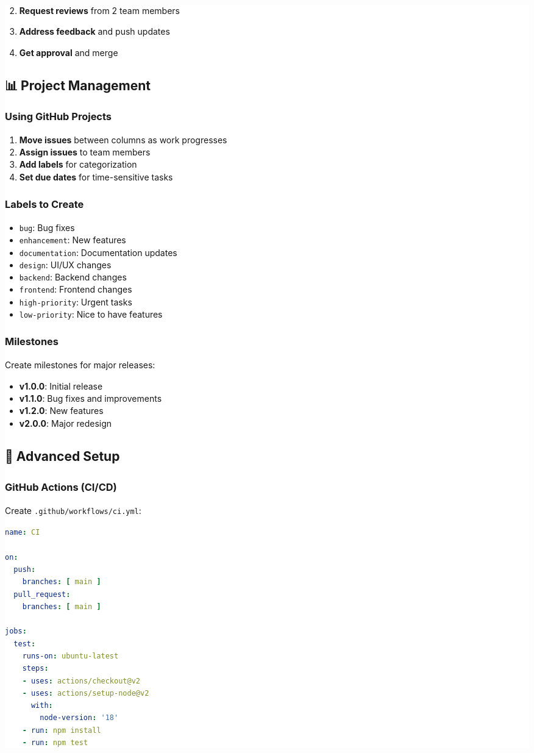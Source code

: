 2. **Request reviews** from 2 team members

3. **Address feedback** and push updates

4. **Get approval** and merge

## 📊 Project Management

### Using GitHub Projects

1. **Move issues** between columns as work progresses
2. **Assign issues** to team members
3. **Add labels** for categorization
4. **Set due dates** for time-sensitive tasks

### Labels to Create

- `bug`: Bug fixes
- `enhancement`: New features
- `documentation`: Documentation updates
- `design`: UI/UX changes
- `backend`: Backend changes
- `frontend`: Frontend changes
- `high-priority`: Urgent tasks
- `low-priority`: Nice to have features

### Milestones

Create milestones for major releases:
- **v1.0.0**: Initial release
- **v1.1.0**: Bug fixes and improvements
- **v1.2.0**: New features
- **v2.0.0**: Major redesign

## 🔧 Advanced Setup

### GitHub Actions (CI/CD)

Create `.github/workflows/ci.yml`:
```yaml
name: CI

on:
  push:
    branches: [ main ]
  pull_request:
    branches: [ main ]

jobs:
  test:
    runs-on: ubuntu-latest
    steps:
    - uses: actions/checkout@v2
    - uses: actions/setup-node@v2
      with:
        node-version: '18'
    - run: npm install
    - run: npm test
```
